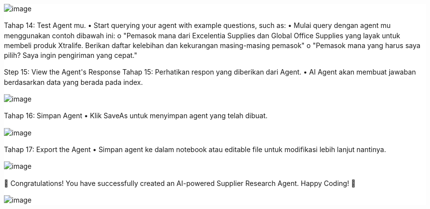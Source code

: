 <img width="1115" alt="image" src="https://github.com/user-attachments/assets/1a776d51-c2b4-4966-a22f-2dc17c08bb43" />

Tahap 14: Test Agent mu.
•	Start querying your agent with example questions, such as:
•	Mulai query dengan agent mu menggunakan contoh dibawah ini:
o	"Pemasok mana dari Excelentia Supplies dan Global Office Supplies yang layak untuk membeli produk Xtralife. Berikan daftar kelebihan dan kekurangan masing-masing pemasok"
o	"Pemasok mana yang harus saya pilih? Saya ingin pengiriman yang cepat."
 
Step 15: View the Agent's Response
Tahap 15: Perhatikan respon yang diberikan dari Agent. 
•	AI Agent akan membuat jawaban berdasarkan data yang berada pada index.

<img width="1115" alt="image" src="https://github.com/user-attachments/assets/93b2b33c-62c7-492c-800d-1c1f05942d58" />

Tahap 16: Simpan Agent
•	Klik SaveAs untuk menyimpan agent yang telah dibuat.

<img width="1115" alt="image" src="https://github.com/user-attachments/assets/cecb91e1-f678-4975-ba6d-6fb4cb31a155" />

Tahap 17: Export the Agent
•	Simpan agent ke dalam notebook atau editable file untuk modifikasi lebih lanjut nantinya.

<img width="1115" alt="image" src="https://github.com/user-attachments/assets/3facf470-e766-49b7-a694-85dd60d759a3" />

🚀 Congratulations! You have successfully created an AI-powered Supplier Research Agent.  Happy Coding! 🎯


![image](https://github.com/user-attachments/assets/343191ac-8bab-4e1d-93e5-7ea31579639a)
